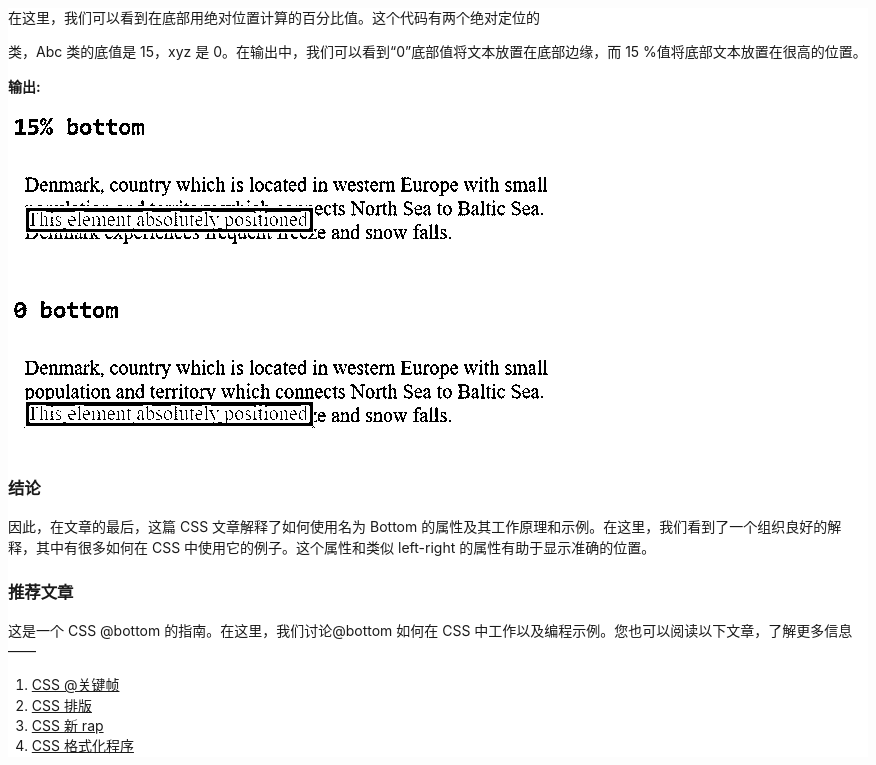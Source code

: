 在这里，我们可以看到在底部用绝对位置计算的百分比值。这个代码有两个绝对定位的

类，Abc 类的底值是 15，xyz 是 0。在输出中，我们可以看到“0”底部值将文本放置在底部边缘，而 15 %值将底部文本放置在很高的位置。

**输出:**

![output 6](img/db0cddba764f4e93025cab7e2db887cc.png)



### 结论

因此，在文章的最后，这篇 CSS 文章解释了如何使用名为 Bottom 的属性及其工作原理和示例。在这里，我们看到了一个组织良好的解释，其中有很多如何在 CSS 中使用它的例子。这个属性和类似 left-right 的属性有助于显示准确的位置。

### 推荐文章

这是一个 CSS @bottom 的指南。在这里，我们讨论@bottom 如何在 CSS 中工作以及编程示例。您也可以阅读以下文章，了解更多信息——

1.  [CSS @关键帧](https://www.educba.com/css-keyframes/)
2.  [CSS 排版](https://www.educba.com/css-typography/)
3.  [CSS 新 rap](https://www.educba.com/css-nowrap/)
4.  [CSS 格式化程序](https://www.educba.com/css-formatter/)





